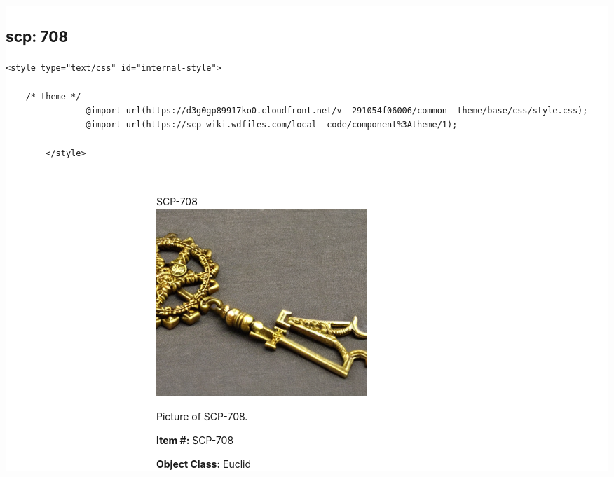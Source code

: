 
---
scp: 708
---

<head>
    <title>708 - SCP Foundation</title>
    
    <style type="text/css" id="internal-style">
                
        /* theme */
                    @import url(https://d3g0gp89917ko0.cloudfront.net/v--291054f06006/common--theme/base/css/style.css);
                    @import url(https://scp-wiki.wdfiles.com/local--code/component%3Atheme/1);
            
            </style>
<style>
iframe.scpnet-interwiki-frame { height: 0; }
</style>

</head>

<div id="main-content" style="margin: 50px 206px 20px 215px;">
<div id="action-area-top"></div>
<div id="page-title">SCP-708</div>
<div id="page-content">
<div style="text-align: right;"></div>
<div class="scp-image-block block-right" style="width:300px;"><img src="https://raw.githubusercontent.com/lucmaki/this-scp-does-not-exist/main/imgs/708.png" style="width:300px;" alt="708.jpg" class="image">
<div class="scp-image-caption" style="width:300px;">
<p>Picture of SCP-708.</p>
</div>
</div>
<p><strong>Item #:</strong> SCP-708</p>
<p><strong>Object Class:</strong> Euclid</p>